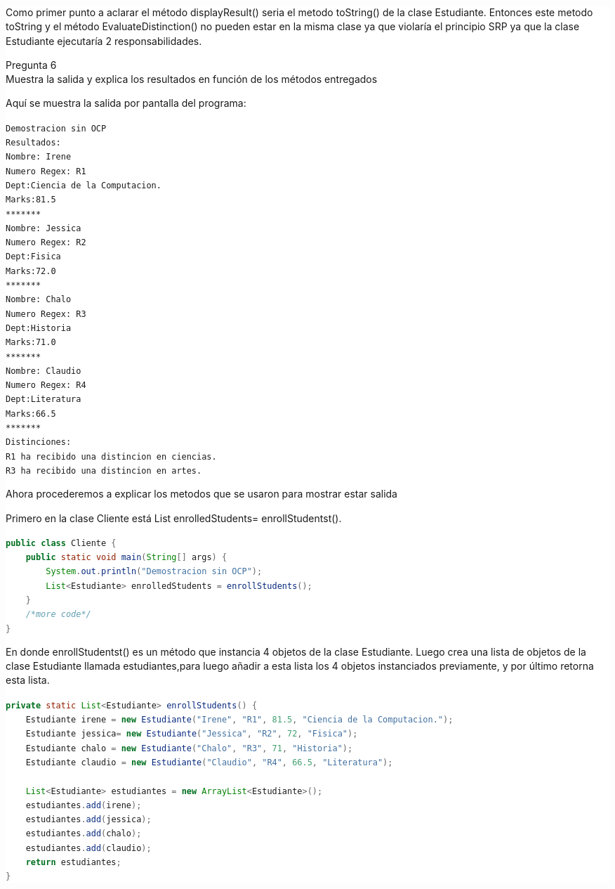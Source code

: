 Como primer punto a aclarar el método displayResult() seria el metodo toString() de la clase Estudiante. Entonces este metodo toString y el método EvaluateDistinction() no pueden estar en la misma clase ya que violaría el principio SRP ya que la clase Estudiante ejecutaría 2 responsabilidades.


Pregunta 6\
Muestra la salida y explica los resultados en función de los métodos entregados

Aquí se muestra la salida por pantalla del programa:
```
Demostracion sin OCP
Resultados:
Nombre: Irene
Numero Regex: R1
Dept:Ciencia de la Computacion.
Marks:81.5
*******
Nombre: Jessica
Numero Regex: R2
Dept:Fisica
Marks:72.0
*******
Nombre: Chalo
Numero Regex: R3
Dept:Historia
Marks:71.0
*******
Nombre: Claudio
Numero Regex: R4
Dept:Literatura
Marks:66.5
*******
Distinciones:
R1 ha recibido una distincion en ciencias.
R3 ha recibido una distincion en artes.
```
Ahora procederemos a explicar los metodos que se usaron para mostrar estar salida

Primero en la clase Cliente está List<Estudiante> enrolledStudents= enrollStudentst().

```java
public class Cliente {
    public static void main(String[] args) {
        System.out.println("Demostracion sin OCP");
        List<Estudiante> enrolledStudents = enrollStudents();
    }
    /*more code*/
}
```
En donde enrollStudentst() es un método que instancia 4 objetos de la clase Estudiante. Luego crea una lista de objetos de la clase Estudiante llamada estudiantes,para luego añadir a esta lista los 4 objetos instanciados previamente, y por último retorna esta lista.
```java
private static List<Estudiante> enrollStudents() {
    Estudiante irene = new Estudiante("Irene", "R1", 81.5, "Ciencia de la Computacion.");
    Estudiante jessica= new Estudiante("Jessica", "R2", 72, "Fisica");
    Estudiante chalo = new Estudiante("Chalo", "R3", 71, "Historia");
    Estudiante claudio = new Estudiante("Claudio", "R4", 66.5, "Literatura");

    List<Estudiante> estudiantes = new ArrayList<Estudiante>();
    estudiantes.add(irene);
    estudiantes.add(jessica);
    estudiantes.add(chalo);
    estudiantes.add(claudio);
    return estudiantes;
}
```